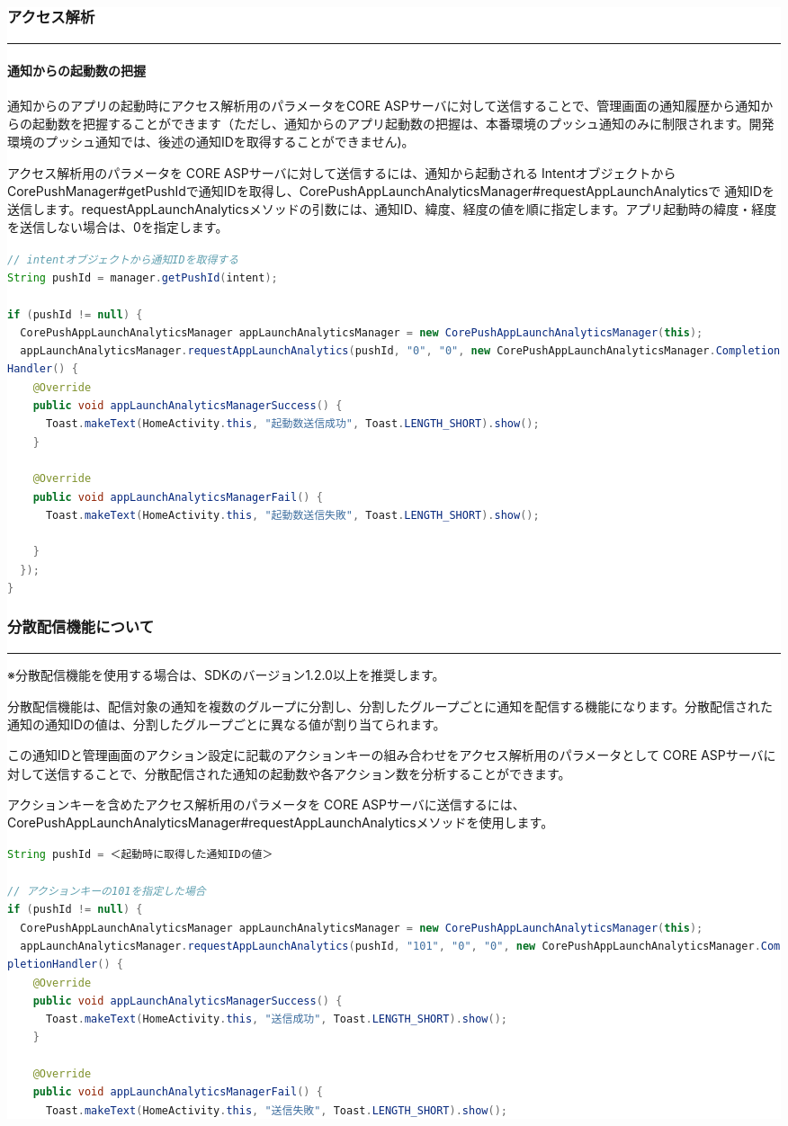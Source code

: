 ### アクセス解析
------

#### 通知からの起動数の把握

通知からのアプリの起動時にアクセス解析用のパラメータをCORE ASPサーバに対して送信することで、管理画面の通知履歴から通知からの起動数を把握することができます（ただし、通知からのアプリ起動数の把握は、本番環境のプッシュ通知のみに制限されます。開発環境のプッシュ通知では、後述の通知IDを取得することができません)。

アクセス解析用のパラメータを CORE ASPサーバに対して送信するには、通知から起動される Intentオブジェクトから CorePushManager#getPushIdで通知IDを取得し、CorePushAppLaunchAnalyticsManager#requestAppLaunchAnalyticsで
通知IDを送信します。requestAppLaunchAnalyticsメソッドの引数には、通知ID、緯度、経度の値を順に指定します。アプリ起動時の緯度・経度を送信しない場合は、0を指定します。

```java
// intentオブジェクトから通知IDを取得する
String pushId = manager.getPushId(intent);

if (pushId != null) {
  CorePushAppLaunchAnalyticsManager appLaunchAnalyticsManager = new CorePushAppLaunchAnalyticsManager(this);
  appLaunchAnalyticsManager.requestAppLaunchAnalytics(pushId, "0", "0", new CorePushAppLaunchAnalyticsManager.CompletionHandler() {
    @Override
    public void appLaunchAnalyticsManagerSuccess() {
      Toast.makeText(HomeActivity.this, "起動数送信成功", Toast.LENGTH_SHORT).show();
    }

    @Override
    public void appLaunchAnalyticsManagerFail() {
      Toast.makeText(HomeActivity.this, "起動数送信失敗", Toast.LENGTH_SHORT).show();

    }
  });
}
```

### 分散配信機能について
------

※分散配信機能を使用する場合は、SDKのバージョン1.2.0以上を推奨します。

分散配信機能は、配信対象の通知を複数のグループに分割し、分割したグループごとに通知を配信する機能になります。分散配信された通知の通知IDの値は、分割したグループごとに異なる値が割り当てられます。

この通知IDと管理画面のアクション設定に記載のアクションキーの組み合わせをアクセス解析用のパラメータとして CORE ASPサーバに対して送信することで、分散配信された通知の起動数や各アクション数を分析することができます。

アクションキーを含めたアクセス解析用のパラメータを CORE ASPサーバに送信するには、CorePushAppLaunchAnalyticsManager#requestAppLaunchAnalyticsメソッドを使用します。

```java
String pushId = ＜起動時に取得した通知IDの値＞

// アクションキーの101を指定した場合
if (pushId != null) {
  CorePushAppLaunchAnalyticsManager appLaunchAnalyticsManager = new CorePushAppLaunchAnalyticsManager(this);
  appLaunchAnalyticsManager.requestAppLaunchAnalytics(pushId, "101", "0", "0", new CorePushAppLaunchAnalyticsManager.CompletionHandler() {
    @Override
    public void appLaunchAnalyticsManagerSuccess() {
      Toast.makeText(HomeActivity.this, "送信成功", Toast.LENGTH_SHORT).show();
    }

    @Override
    public void appLaunchAnalyticsManagerFail() {
      Toast.makeText(HomeActivity.this, "送信失敗", Toast.LENGTH_SHORT).show();

```